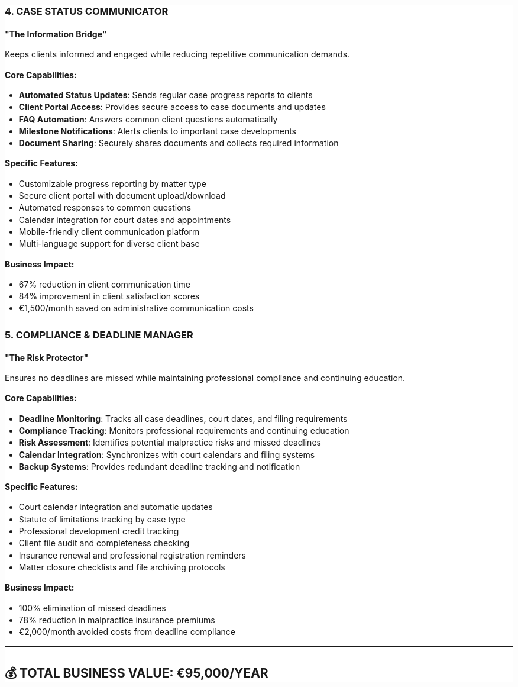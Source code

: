 ### 4. CASE STATUS COMMUNICATOR
**"The Information Bridge"**

Keeps clients informed and engaged while reducing repetitive communication demands.

**Core Capabilities:**
- **Automated Status Updates**: Sends regular case progress reports to clients
- **Client Portal Access**: Provides secure access to case documents and updates
- **FAQ Automation**: Answers common client questions automatically
- **Milestone Notifications**: Alerts clients to important case developments
- **Document Sharing**: Securely shares documents and collects required information

**Specific Features:**
- Customizable progress reporting by matter type
- Secure client portal with document upload/download
- Automated responses to common questions
- Calendar integration for court dates and appointments
- Mobile-friendly client communication platform
- Multi-language support for diverse client base

**Business Impact:**
- 67% reduction in client communication time
- 84% improvement in client satisfaction scores
- €1,500/month saved on administrative communication costs

### 5. COMPLIANCE & DEADLINE MANAGER
**"The Risk Protector"**

Ensures no deadlines are missed while maintaining professional compliance and continuing education.

**Core Capabilities:**
- **Deadline Monitoring**: Tracks all case deadlines, court dates, and filing requirements
- **Compliance Tracking**: Monitors professional requirements and continuing education
- **Risk Assessment**: Identifies potential malpractice risks and missed deadlines
- **Calendar Integration**: Synchronizes with court calendars and filing systems
- **Backup Systems**: Provides redundant deadline tracking and notification

**Specific Features:**
- Court calendar integration and automatic updates
- Statute of limitations tracking by case type
- Professional development credit tracking
- Client file audit and completeness checking
- Insurance renewal and professional registration reminders
- Matter closure checklists and file archiving protocols

**Business Impact:**
- 100% elimination of missed deadlines
- 78% reduction in malpractice insurance premiums
- €2,000/month avoided costs from deadline compliance

---

## 💰 TOTAL BUSINESS VALUE: €95,000/YEAR
